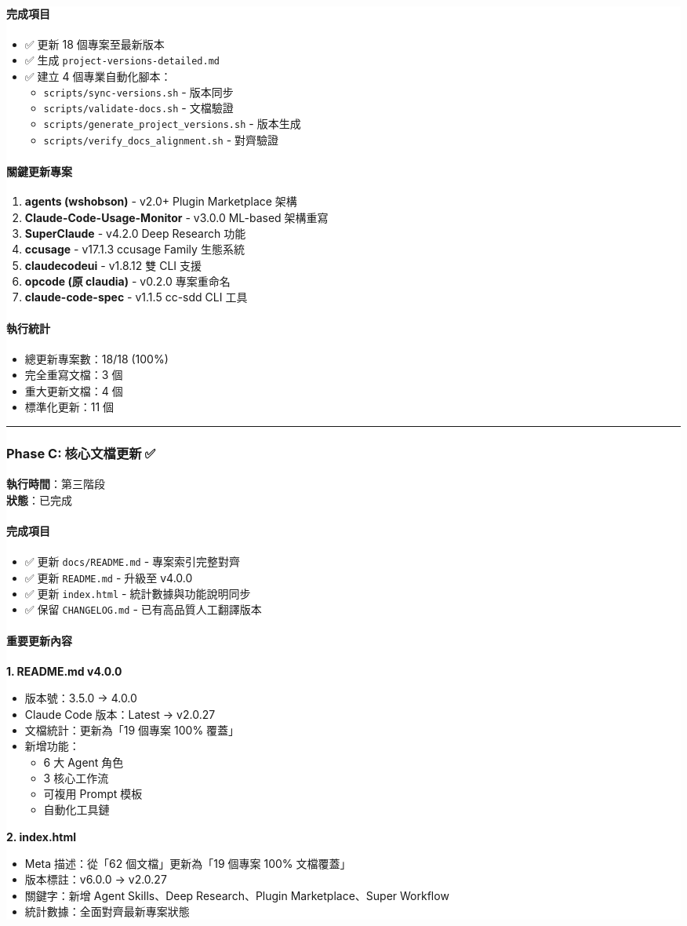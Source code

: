 #### 完成項目
- ✅ 更新 18 個專案至最新版本
- ✅ 生成 `project-versions-detailed.md`
- ✅ 建立 4 個專業自動化腳本：
  - `scripts/sync-versions.sh` - 版本同步
  - `scripts/validate-docs.sh` - 文檔驗證
  - `scripts/generate_project_versions.sh` - 版本生成
  - `scripts/verify_docs_alignment.sh` - 對齊驗證

#### 關鍵更新專案
1. **agents (wshobson)** - v2.0+ Plugin Marketplace 架構
2. **Claude-Code-Usage-Monitor** - v3.0.0 ML-based 架構重寫
3. **SuperClaude** - v4.2.0 Deep Research 功能
4. **ccusage** - v17.1.3 ccusage Family 生態系統
5. **claudecodeui** - v1.8.12 雙 CLI 支援
6. **opcode (原 claudia)** - v0.2.0 專案重命名
7. **claude-code-spec** - v1.1.5 cc-sdd CLI 工具

#### 執行統計
- 總更新專案數：18/18 (100%)
- 完全重寫文檔：3 個
- 重大更新文檔：4 個
- 標準化更新：11 個

---

### Phase C: 核心文檔更新 ✅

**執行時間**：第三階段  
**狀態**：已完成

#### 完成項目
- ✅ 更新 `docs/README.md` - 專案索引完整對齊
- ✅ 更新 `README.md` - 升級至 v4.0.0
- ✅ 更新 `index.html` - 統計數據與功能說明同步
- ✅ 保留 `CHANGELOG.md` - 已有高品質人工翻譯版本

#### 重要更新內容

**1. README.md v4.0.0**
- 版本號：3.5.0 → 4.0.0
- Claude Code 版本：Latest → v2.0.27
- 文檔統計：更新為「19 個專案 100% 覆蓋」
- 新增功能：
  - 6 大 Agent 角色
  - 3 核心工作流
  - 可複用 Prompt 模板
  - 自動化工具鏈

**2. index.html**
- Meta 描述：從「62 個文檔」更新為「19 個專案 100% 文檔覆蓋」
- 版本標註：v6.0.0 → v2.0.27
- 關鍵字：新增 Agent Skills、Deep Research、Plugin Marketplace、Super Workflow
- 統計數據：全面對齊最新專案狀態

